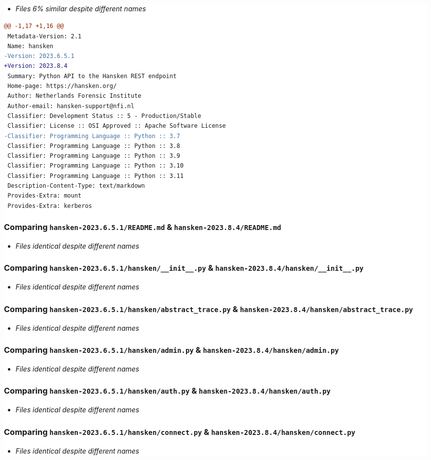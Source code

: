  * *Files 6% similar despite different names*

```diff
@@ -1,17 +1,16 @@
 Metadata-Version: 2.1
 Name: hansken
-Version: 2023.6.5.1
+Version: 2023.8.4
 Summary: Python API to the Hansken REST endpoint
 Home-page: https://hansken.org/
 Author: Netherlands Forensic Institute
 Author-email: hansken-support@nfi.nl
 Classifier: Development Status :: 5 - Production/Stable
 Classifier: License :: OSI Approved :: Apache Software License
-Classifier: Programming Language :: Python :: 3.7
 Classifier: Programming Language :: Python :: 3.8
 Classifier: Programming Language :: Python :: 3.9
 Classifier: Programming Language :: Python :: 3.10
 Classifier: Programming Language :: Python :: 3.11
 Description-Content-Type: text/markdown
 Provides-Extra: mount
 Provides-Extra: kerberos
```

### Comparing `hansken-2023.6.5.1/README.md` & `hansken-2023.8.4/README.md`

 * *Files identical despite different names*

### Comparing `hansken-2023.6.5.1/hansken/__init__.py` & `hansken-2023.8.4/hansken/__init__.py`

 * *Files identical despite different names*

### Comparing `hansken-2023.6.5.1/hansken/abstract_trace.py` & `hansken-2023.8.4/hansken/abstract_trace.py`

 * *Files identical despite different names*

### Comparing `hansken-2023.6.5.1/hansken/admin.py` & `hansken-2023.8.4/hansken/admin.py`

 * *Files identical despite different names*

### Comparing `hansken-2023.6.5.1/hansken/auth.py` & `hansken-2023.8.4/hansken/auth.py`

 * *Files identical despite different names*

### Comparing `hansken-2023.6.5.1/hansken/connect.py` & `hansken-2023.8.4/hansken/connect.py`

 * *Files identical despite different names*
